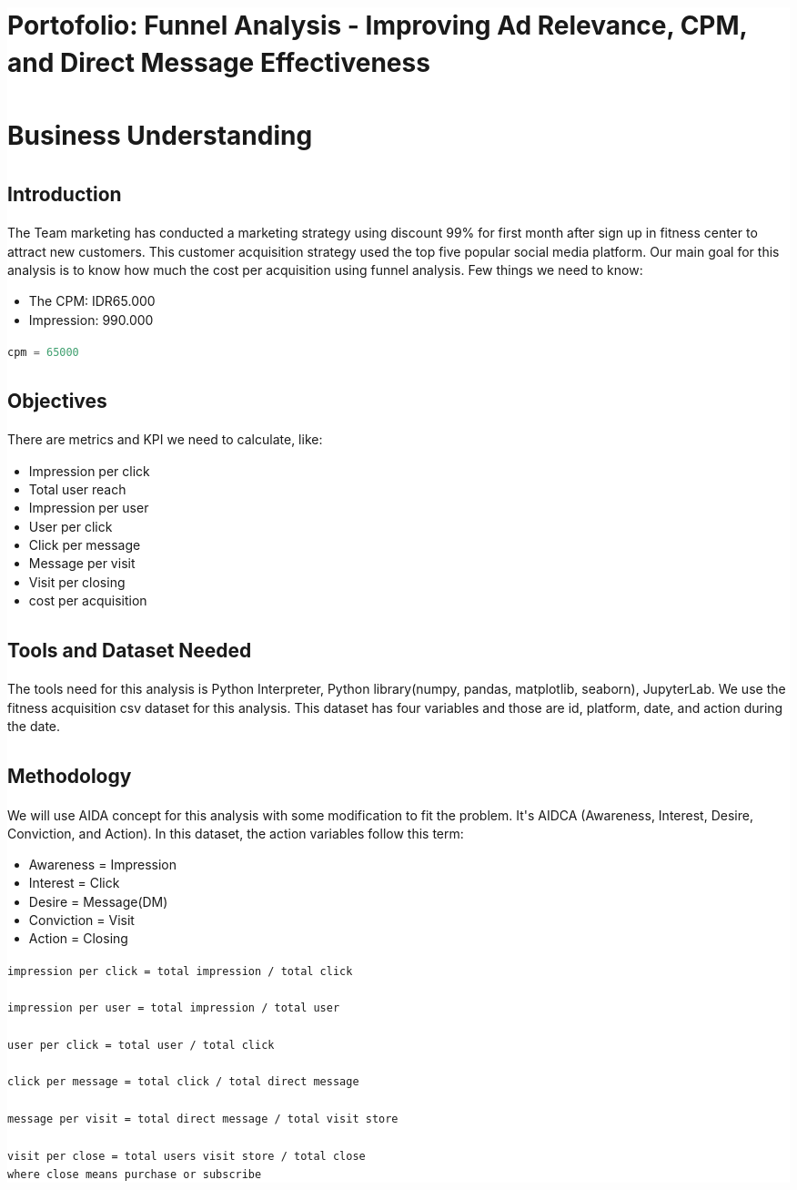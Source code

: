 # Portofolio: Funnel Analysis - Improving Ad Relevance, CPM, and Direct Message Effectiveness

# Business Understanding

## Introduction

The Team marketing has conducted a marketing strategy using discount 99% for first month after sign up in fitness center to attract new customers. This customer acquisition strategy used the top five popular social media platform. Our main goal for this analysis is to know how much the cost per acquisition using funnel analysis. Few things we need to know:
- The CPM: IDR65.000
- Impression: 990.000


```python
cpm = 65000
```

## Objectives

There are metrics and KPI we need to calculate, like:
- Impression per click
- Total user reach
- Impression per user
- User per click
- Click per message
- Message per visit
- Visit per closing
- cost per acquisition

## Tools and Dataset Needed

The tools need for this analysis is Python Interpreter, Python library(numpy, pandas, matplotlib, seaborn), JupyterLab. We use the fitness acquisition csv dataset for this analysis. This dataset has four variables and those are id, platform, date, and action during the date.

## Methodology

We will use AIDA concept for this analysis with some modification to fit the problem. It's AIDCA (Awareness, Interest, Desire, Conviction, and Action). In this dataset, the action variables follow this term:
- Awareness = Impression
- Interest = Click
- Desire = Message(DM)
- Conviction = Visit
- Action = Closing

```
impression per click = total impression / total click

impression per user = total impression / total user

user per click = total user / total click

click per message = total click / total direct message

message per visit = total direct message / total visit store

visit per close = total users visit store / total close
where close means purchase or subscribe

```